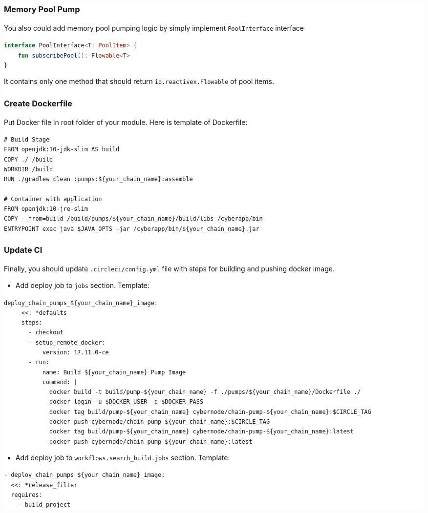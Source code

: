 ### Memory Pool Pump

You also could add memory pool pumping logic by simply implement `PoolInterface` interface

```kotlin
interface PoolInterface<T: PoolItem> {
    fun subscribePool(): Flowable<T>
}
``` 

It contains only one method that should return `io.reactivex.Flowable` of pool items.

### Create Dockerfile
Put Docker file in root folder of your module. Here is template of Dockerfile:
```
# Build Stage
FROM openjdk:10-jdk-slim AS build
COPY ./ /build
WORKDIR /build
RUN ./gradlew clean :pumps:${your_chain_name}:assemble

# Container with application
FROM openjdk:10-jre-slim
COPY --from=build /build/pumps/${your_chain_name}/build/libs /cyberapp/bin
ENTRYPOINT exec java $JAVA_OPTS -jar /cyberapp/bin/${your_chain_name}.jar
```

### Update CI

Finally, you should update `.circleci/config.yml` file with steps for building and pushing docker image.
* Add deploy job to `jobs` section. Template:
```
deploy_chain_pumps_${your_chain_name}_image:
     <<: *defaults
     steps:
       - checkout
       - setup_remote_docker:
           version: 17.11.0-ce
       - run:
           name: Build ${your_chain_name} Pump Image
           command: |
             docker build -t build/pump-${your_chain_name} -f ./pumps/${your_chain_name}/Dockerfile ./
             docker login -u $DOCKER_USER -p $DOCKER_PASS
             docker tag build/pump-${your_chain_name} cybernode/chain-pump-${your_chain_name}:$CIRCLE_TAG
             docker push cybernode/chain-pump-${your_chain_name}:$CIRCLE_TAG
             docker tag build/pump-${your_chain_name} cybernode/chain-pump-${your_chain_name}:latest
             docker push cybernode/chain-pump-${your_chain_name}:latest
```
* Add deploy job to `workflows.search_build.jobs` section. Template:
```
- deploy_chain_pumps_${your_chain_name}_image:
  <<: *release_filter
  requires:
    - build_project
```